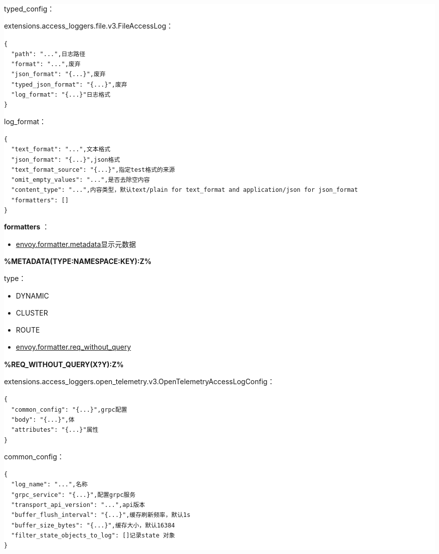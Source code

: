 typed_config：

extensions.access_loggers.file.v3.FileAccessLog：

```
{
  "path": "...",日志路径
  "format": "...",废弃
  "json_format": "{...}",废弃
  "typed_json_format": "{...}",废弃
  "log_format": "{...}"日志格式
}
```

log_format：

```
{
  "text_format": "...",文本格式
  "json_format": "{...}",json格式
  "text_format_source": "{...}",指定test格式的来源
  "omit_empty_values": "...",是否去除空内容
  "content_type": "...",内容类型，默认text/plain for text_format and application/json for json_format
  "formatters": []
}
```

 **formatters** ：

- [envoy.formatter.metadata](https://www.envoyproxy.io/docs/envoy/latest/api-v3/extensions/formatter/metadata/v3/metadata.proto#extension-envoy-formatter-metadata)显示元数据

 **%METADATA(TYPE:NAMESPACE:KEY):Z%** 

type：

- DYNAMIC
- CLUSTER
- ROUTE

- [envoy.formatter.req_without_query](https://www.envoyproxy.io/docs/envoy/latest/api-v3/extensions/formatter/req_without_query/v3/req_without_query.proto#extension-envoy-formatter-req-without-query)

 **%REQ_WITHOUT_QUERY(X?Y):Z%** 



extensions.access_loggers.open_telemetry.v3.OpenTelemetryAccessLogConfig：

```
{
  "common_config": "{...}",grpc配置
  "body": "{...}",体
  "attributes": "{...}"属性
}
```

common_config：

```
{
  "log_name": "...",名称
  "grpc_service": "{...}",配置grpc服务
  "transport_api_version": "...",api版本
  "buffer_flush_interval": "{...}",缓存刷新频率，默认1s
  "buffer_size_bytes": "{...}",缓存大小，默认16384
  "filter_state_objects_to_log": []记录state 对象
}
```
